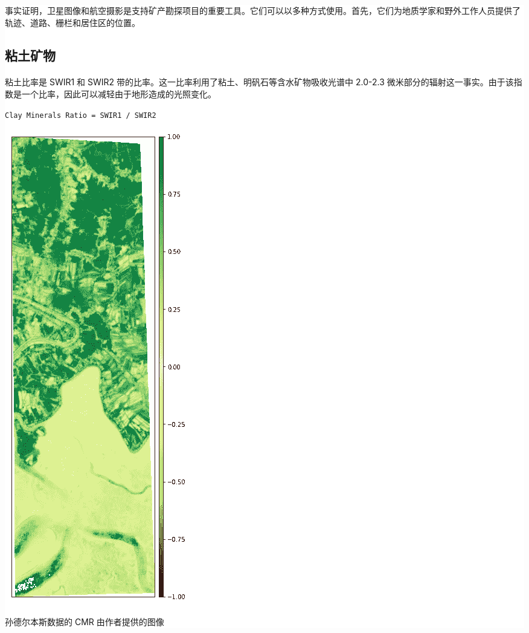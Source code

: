 事实证明，卫星图像和航空摄影是支持矿产勘探项目的重要工具。它们可以以多种方式使用。首先，它们为地质学家和野外工作人员提供了轨迹、道路、栅栏和居住区的位置。

## 粘土矿物

粘土比率是 SWIR1 和 SWIR2 带的比率。这一比率利用了粘土、明矾石等含水矿物吸收光谱中 2.0-2.3 微米部分的辐射这一事实。由于该指数是一个比率，因此可以减轻由于地形造成的光照变化。

```
Clay Minerals Ratio = SWIR1 / SWIR2
```

![](img/5a663ab70783d0a9440cd16c9c999770.png)

孙德尔本斯数据的 CMR 由作者提供的图像
